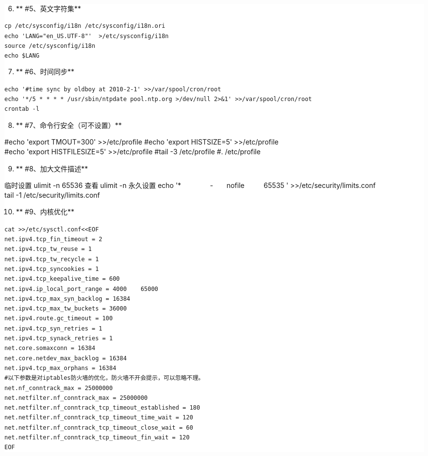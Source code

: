 6. ** #5、英文字符集**
```
cp /etc/sysconfig/i18n /etc/sysconfig/i18n.ori
echo 'LANG="en_US.UTF-8"'  >/etc/sysconfig/i18n
source /etc/sysconfig/i18n
echo $LANG
```


7. ** #6、时间同步**
```
echo '#time sync by oldboy at 2010-2-1' >>/var/spool/cron/root
echo '*/5 * * * * /usr/sbin/ntpdate pool.ntp.org >/dev/null 2>&1' >>/var/spool/cron/root
crontab -l
```



8. ** #7、命令行安全（可不设置）**

#echo 'export TMOUT=300' >>/etc/profile
#echo 'export HISTSIZE=5' >>/etc/profile
#echo 'export HISTFILESIZE=5' >>/etc/profile
#tail -3 /etc/profile
#. /etc/profile


9. ** #8、加大文件描述**

临时设置
ulimit -n 65536
查看
ulimit -n
永久设置
echo '*               -       nofile          65535 ' >>/etc/security/limits.conf 
tail -1 /etc/security/limits.conf


10. ** #9、内核优化**
```
cat >>/etc/sysctl.conf<<EOF
net.ipv4.tcp_fin_timeout = 2
net.ipv4.tcp_tw_reuse = 1
net.ipv4.tcp_tw_recycle = 1
net.ipv4.tcp_syncookies = 1
net.ipv4.tcp_keepalive_time = 600
net.ipv4.ip_local_port_range = 4000    65000
net.ipv4.tcp_max_syn_backlog = 16384
net.ipv4.tcp_max_tw_buckets = 36000
net.ipv4.route.gc_timeout = 100
net.ipv4.tcp_syn_retries = 1
net.ipv4.tcp_synack_retries = 1
net.core.somaxconn = 16384
net.core.netdev_max_backlog = 16384
net.ipv4.tcp_max_orphans = 16384
#以下参数是对iptables防火墙的优化，防火墙不开会提示，可以忽略不理。
net.nf_conntrack_max = 25000000
net.netfilter.nf_conntrack_max = 25000000
net.netfilter.nf_conntrack_tcp_timeout_established = 180
net.netfilter.nf_conntrack_tcp_timeout_time_wait = 120
net.netfilter.nf_conntrack_tcp_timeout_close_wait = 60
net.netfilter.nf_conntrack_tcp_timeout_fin_wait = 120
EOF
```
